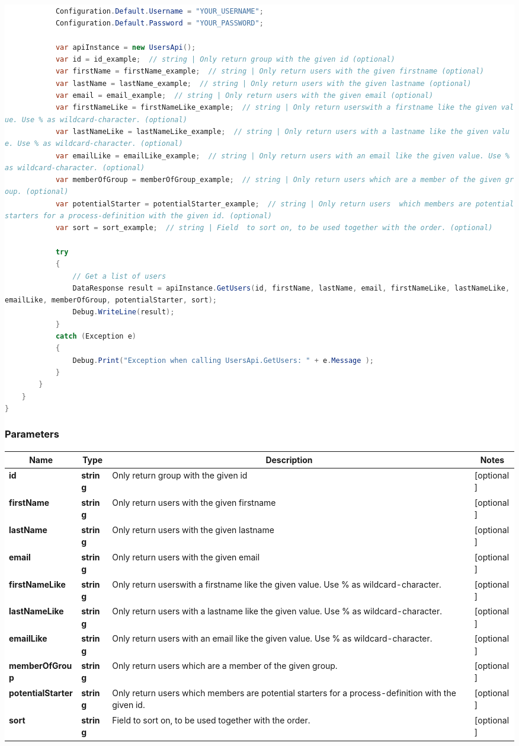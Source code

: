 ```csharp
            Configuration.Default.Username = "YOUR_USERNAME";
            Configuration.Default.Password = "YOUR_PASSWORD";

            var apiInstance = new UsersApi();
            var id = id_example;  // string | Only return group with the given id (optional) 
            var firstName = firstName_example;  // string | Only return users with the given firstname (optional) 
            var lastName = lastName_example;  // string | Only return users with the given lastname (optional) 
            var email = email_example;  // string | Only return users with the given email (optional) 
            var firstNameLike = firstNameLike_example;  // string | Only return userswith a firstname like the given value. Use % as wildcard-character. (optional) 
            var lastNameLike = lastNameLike_example;  // string | Only return users with a lastname like the given value. Use % as wildcard-character. (optional) 
            var emailLike = emailLike_example;  // string | Only return users with an email like the given value. Use % as wildcard-character. (optional) 
            var memberOfGroup = memberOfGroup_example;  // string | Only return users which are a member of the given group. (optional) 
            var potentialStarter = potentialStarter_example;  // string | Only return users  which members are potential starters for a process-definition with the given id. (optional) 
            var sort = sort_example;  // string | Field  to sort on, to be used together with the order. (optional) 

            try
            {
                // Get a list of users
                DataResponse result = apiInstance.GetUsers(id, firstName, lastName, email, firstNameLike, lastNameLike, emailLike, memberOfGroup, potentialStarter, sort);
                Debug.WriteLine(result);
            }
            catch (Exception e)
            {
                Debug.Print("Exception when calling UsersApi.GetUsers: " + e.Message );
            }
        }
    }
}
```

### Parameters

Name | Type | Description  | Notes
------------- | ------------- | ------------- | -------------
 **id** | **string**| Only return group with the given id | [optional] 
 **firstName** | **string**| Only return users with the given firstname | [optional] 
 **lastName** | **string**| Only return users with the given lastname | [optional] 
 **email** | **string**| Only return users with the given email | [optional] 
 **firstNameLike** | **string**| Only return userswith a firstname like the given value. Use % as wildcard-character. | [optional] 
 **lastNameLike** | **string**| Only return users with a lastname like the given value. Use % as wildcard-character. | [optional] 
 **emailLike** | **string**| Only return users with an email like the given value. Use % as wildcard-character. | [optional] 
 **memberOfGroup** | **string**| Only return users which are a member of the given group. | [optional] 
 **potentialStarter** | **string**| Only return users  which members are potential starters for a process-definition with the given id. | [optional] 
 **sort** | **string**| Field  to sort on, to be used together with the order. | [optional] 
